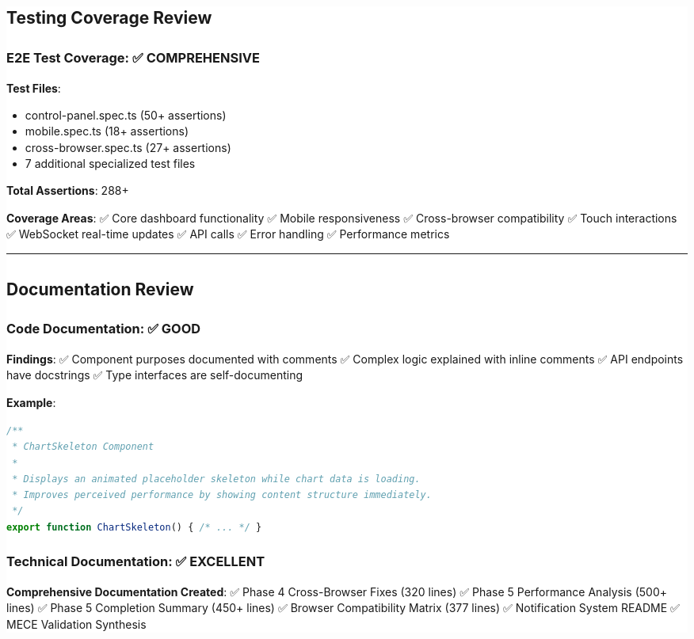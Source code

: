 
## Testing Coverage Review

### E2E Test Coverage: ✅ COMPREHENSIVE

**Test Files**:
- control-panel.spec.ts (50+ assertions)
- mobile.spec.ts (18+ assertions)
- cross-browser.spec.ts (27+ assertions)
- 7 additional specialized test files

**Total Assertions**: 288+

**Coverage Areas**:
✅ Core dashboard functionality
✅ Mobile responsiveness
✅ Cross-browser compatibility
✅ Touch interactions
✅ WebSocket real-time updates
✅ API calls
✅ Error handling
✅ Performance metrics

---

## Documentation Review

### Code Documentation: ✅ GOOD

**Findings**:
✅ Component purposes documented with comments
✅ Complex logic explained with inline comments
✅ API endpoints have docstrings
✅ Type interfaces are self-documenting

**Example**:
```typescript
/**
 * ChartSkeleton Component
 *
 * Displays an animated placeholder skeleton while chart data is loading.
 * Improves perceived performance by showing content structure immediately.
 */
export function ChartSkeleton() { /* ... */ }
```

### Technical Documentation: ✅ EXCELLENT

**Comprehensive Documentation Created**:
✅ Phase 4 Cross-Browser Fixes (320 lines)
✅ Phase 5 Performance Analysis (500+ lines)
✅ Phase 5 Completion Summary (450+ lines)
✅ Browser Compatibility Matrix (377 lines)
✅ Notification System README
✅ MECE Validation Synthesis
